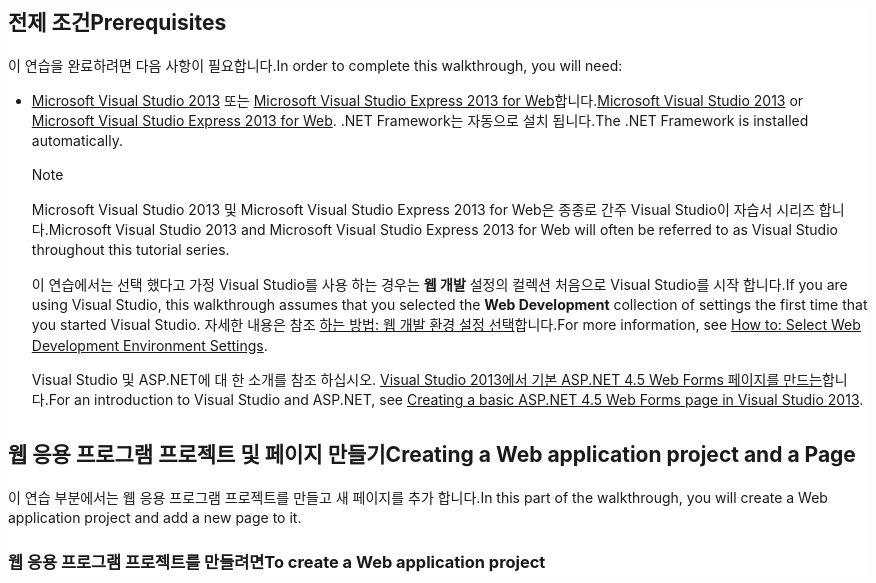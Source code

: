 ## <a name="prerequisites"></a><span data-ttu-id="a40c7-113">전제 조건</span><span class="sxs-lookup"><span data-stu-id="a40c7-113">Prerequisites</span></span>


<span data-ttu-id="a40c7-114">이 연습을 완료하려면 다음 사항이 필요합니다.</span><span class="sxs-lookup"><span data-stu-id="a40c7-114">In order to complete this walkthrough, you will need:</span></span>

- <span data-ttu-id="a40c7-115">[Microsoft Visual Studio 2013](https://www.microsoft.com/visualstudio/11/downloads#vs) 또는 [Microsoft Visual Studio Express 2013 for Web](https://www.microsoft.com/visualstudio/11/downloads#express-web)합니다.</span><span class="sxs-lookup"><span data-stu-id="a40c7-115">[Microsoft Visual Studio 2013](https://www.microsoft.com/visualstudio/11/downloads#vs) or [Microsoft Visual Studio Express 2013 for Web](https://www.microsoft.com/visualstudio/11/downloads#express-web).</span></span> <span data-ttu-id="a40c7-116">.NET Framework는 자동으로 설치 됩니다.</span><span class="sxs-lookup"><span data-stu-id="a40c7-116">The .NET Framework is installed automatically.</span></span> 

    > [!NOTE] 
    > 
    > <span data-ttu-id="a40c7-117">Microsoft Visual Studio 2013 및 Microsoft Visual Studio Express 2013 for Web은 종종로 간주 Visual Studio이 자습서 시리즈 합니다.</span><span class="sxs-lookup"><span data-stu-id="a40c7-117">Microsoft Visual Studio 2013 and Microsoft Visual Studio Express 2013 for Web will often be referred to as Visual Studio throughout this tutorial series.</span></span>  
    >   
    > <span data-ttu-id="a40c7-118">이 연습에서는 선택 했다고 가정 Visual Studio를 사용 하는 경우는 **웹 개발** 설정의 컬렉션 처음으로 Visual Studio를 시작 합니다.</span><span class="sxs-lookup"><span data-stu-id="a40c7-118">If you are using Visual Studio, this walkthrough assumes that you selected the **Web Development** collection of settings the first time that you started Visual Studio.</span></span> <span data-ttu-id="a40c7-119">자세한 내용은 참조 [하는 방법: 웹 개발 환경 설정 선택](https://msdn.microsoft.com/library/ff521558.aspx)합니다.</span><span class="sxs-lookup"><span data-stu-id="a40c7-119">For more information, see [How to: Select Web Development Environment Settings](https://msdn.microsoft.com/library/ff521558.aspx).</span></span>

  <span data-ttu-id="a40c7-120">Visual Studio 및 ASP.NET에 대 한 소개를 참조 하십시오. [Visual Studio 2013에서 기본 ASP.NET 4.5 Web Forms 페이지를 만드는](creating-a-basic-web-forms-page.md)합니다.</span><span class="sxs-lookup"><span data-stu-id="a40c7-120">For an introduction to Visual Studio and ASP.NET, see [Creating a basic ASP.NET 4.5 Web Forms page in Visual Studio 2013](creating-a-basic-web-forms-page.md).</span></span>   
 

## <a name="creating-a-web-application-project-and-a-page"></a><span data-ttu-id="a40c7-121">웹 응용 프로그램 프로젝트 및 페이지 만들기</span><span class="sxs-lookup"><span data-stu-id="a40c7-121">Creating a Web application project and a Page</span></span>

<a id="sectionToggle0"></a>

<span data-ttu-id="a40c7-122">이 연습 부분에서는 웹 응용 프로그램 프로젝트를 만들고 새 페이지를 추가 합니다.</span><span class="sxs-lookup"><span data-stu-id="a40c7-122">In this part of the walkthrough, you will create a Web application project and add a new page to it.</span></span>

### <a name="to-create-a-web-application-project"></a><span data-ttu-id="a40c7-123">웹 응용 프로그램 프로젝트를 만들려면</span><span class="sxs-lookup"><span data-stu-id="a40c7-123">To create a Web application project</span></span>
